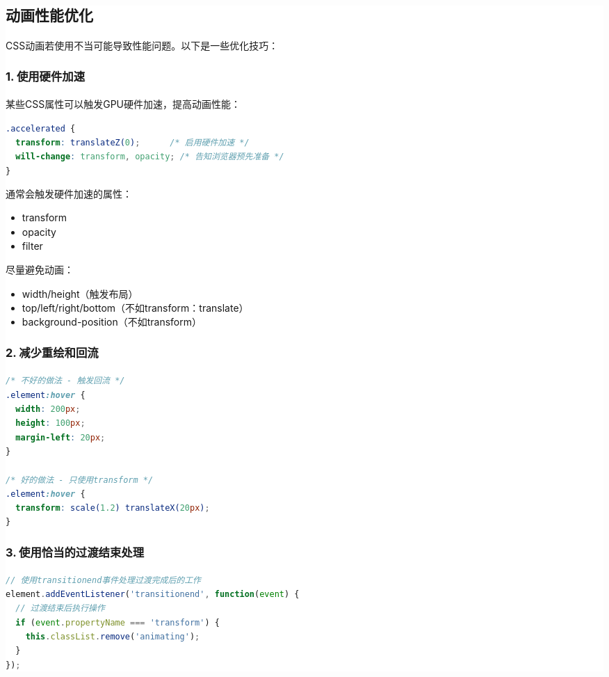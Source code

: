 ## 动画性能优化

CSS动画若使用不当可能导致性能问题。以下是一些优化技巧：

### 1. 使用硬件加速

某些CSS属性可以触发GPU硬件加速，提高动画性能：

```css
.accelerated {
  transform: translateZ(0);      /* 启用硬件加速 */
  will-change: transform, opacity; /* 告知浏览器预先准备 */
}
```

通常会触发硬件加速的属性：

- transform
- opacity
- filter

尽量避免动画：

- width/height（触发布局）
- top/left/right/bottom（不如transform：translate）
- background-position（不如transform）

### 2. 减少重绘和回流

```css
/* 不好的做法 - 触发回流 */
.element:hover {
  width: 200px;
  height: 100px;
  margin-left: 20px;
}

/* 好的做法 - 只使用transform */
.element:hover {
  transform: scale(1.2) translateX(20px);
}
```

### 3. 使用恰当的过渡结束处理

```javascript
// 使用transitionend事件处理过渡完成后的工作
element.addEventListener('transitionend', function(event) {
  // 过渡结束后执行操作
  if (event.propertyName === 'transform') {
    this.classList.remove('animating');
  }
});
```
